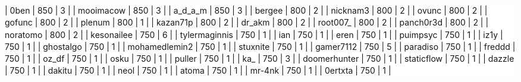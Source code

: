 | 0ben                  | 850 | 3              |
| mooimacow             | 850 | 3              |
| a_d_a_m               | 850 | 3              |
| bergee                | 800 | 2              |
| nicknam3              | 800 | 2              |
| ovunc                 | 800 | 2              |
| gofunc                | 800 | 2              |
| plenum                | 800 | 1              |
| kazan71p              | 800 | 2              |
| dr_akm                | 800 | 2              |
| root007_              | 800 | 2              |
| panch0r3d             | 800 | 2              |
| noratomo              | 800 | 2              |
| kesonailee            | 750 | 6              |
| tylermaginnis         | 750 | 1              |
| ian                   | 750 | 1              |
| eren                  | 750 | 1              |
| puimpsyc              | 750 | 1              |
| iz1y                  | 750 | 1              |
| ghostalgo             | 750 | 1              |
| mohamedlemin2         | 750 | 1              |
| stuxnite              | 750 | 1              |
| gamer7112             | 750 | 5              |
| paradiso              | 750 | 1              |
| freddd                | 750 | 1              |
| oz_df                 | 750 | 1              |
| osku                  | 750 | 1              |
| puller                | 750 | 1              |
| ka_                   | 750 | 3              |
| doomerhunter          | 750 | 1              |
| staticflow            | 750 | 1              |
| dazzle                | 750 | 1              |
| dakitu                | 750 | 1              |
| neol                  | 750 | 1              |
| atoma                 | 750 | 1              |
| mr-4nk                | 750 | 1              |
| 0ertxta               | 750 | 1              |